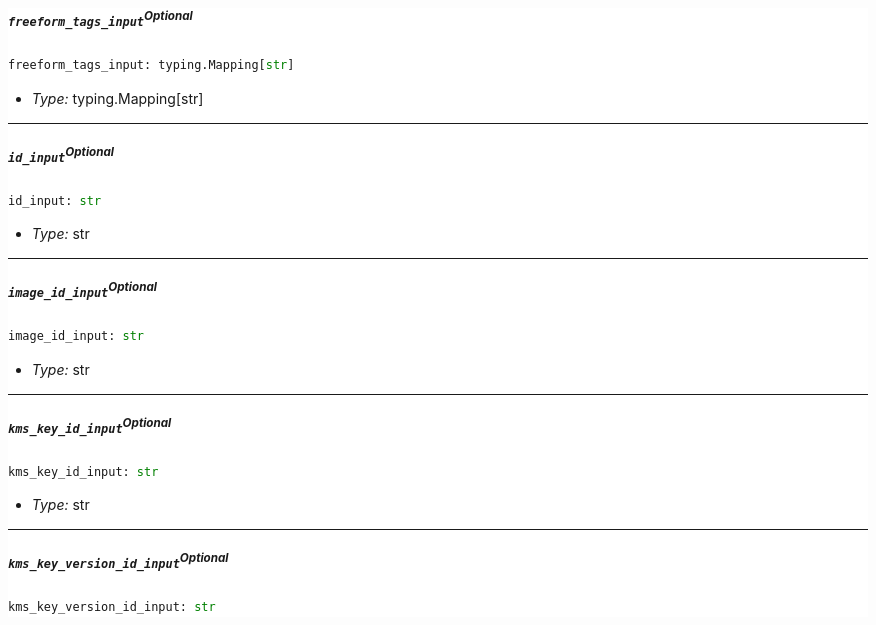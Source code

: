 
##### `freeform_tags_input`<sup>Optional</sup> <a name="freeform_tags_input" id="rhizo-co-terraform-provider-oci.artifactsContainerImageSignature.ArtifactsContainerImageSignature.property.freeformTagsInput"></a>

```python
freeform_tags_input: typing.Mapping[str]
```

- *Type:* typing.Mapping[str]

---

##### `id_input`<sup>Optional</sup> <a name="id_input" id="rhizo-co-terraform-provider-oci.artifactsContainerImageSignature.ArtifactsContainerImageSignature.property.idInput"></a>

```python
id_input: str
```

- *Type:* str

---

##### `image_id_input`<sup>Optional</sup> <a name="image_id_input" id="rhizo-co-terraform-provider-oci.artifactsContainerImageSignature.ArtifactsContainerImageSignature.property.imageIdInput"></a>

```python
image_id_input: str
```

- *Type:* str

---

##### `kms_key_id_input`<sup>Optional</sup> <a name="kms_key_id_input" id="rhizo-co-terraform-provider-oci.artifactsContainerImageSignature.ArtifactsContainerImageSignature.property.kmsKeyIdInput"></a>

```python
kms_key_id_input: str
```

- *Type:* str

---

##### `kms_key_version_id_input`<sup>Optional</sup> <a name="kms_key_version_id_input" id="rhizo-co-terraform-provider-oci.artifactsContainerImageSignature.ArtifactsContainerImageSignature.property.kmsKeyVersionIdInput"></a>

```python
kms_key_version_id_input: str
```
